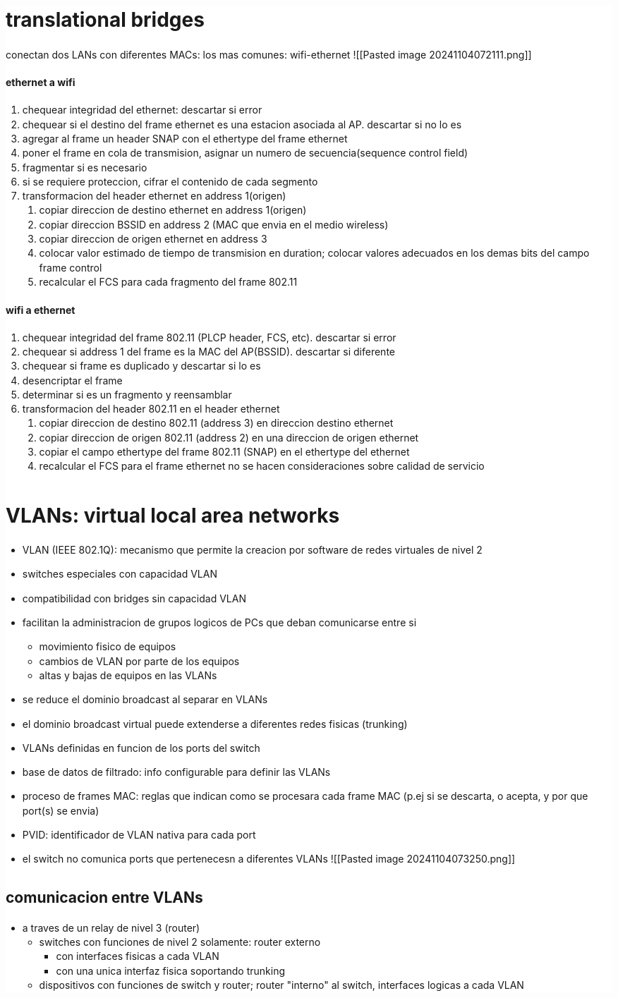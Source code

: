 # translational bridges
conectan dos LANs con diferentes MACs: los mas comunes: wifi-ethernet
![[Pasted image 20241104072111.png]]
#### ethernet a wifi
1. chequear integridad del ethernet: descartar si error
2. chequear si el destino del frame ethernet es una estacion asociada al AP. descartar si no lo es
3. agregar al frame un header SNAP con el ethertype del frame ethernet
4. poner el frame en cola de transmision, asignar un numero de secuencia(sequence control field)
5. fragmentar si es necesario
6. si se requiere proteccion, cifrar el contenido de cada segmento
7. transformacion del header ethernet en address 1(origen)
	1. copiar direccion de destino ethernet en address 1(origen)
	2. copiar direccion BSSID en address 2 (MAC que envia en el medio wireless)
	3. copiar direccion de origen ethernet en address 3
	4. colocar valor estimado de tiempo de transmision en duration; colocar valores adecuados en los demas bits del campo frame control
	5. recalcular el FCS para cada fragmento del frame 802.11

#### wifi a ethernet
1. chequear integridad del frame 802.11 (PLCP header, FCS, etc). descartar si error
2. chequear si address 1 del frame es la MAC del AP(BSSID). descartar si diferente
3. chequear si frame es duplicado y descartar si lo es
4. desencriptar el frame
5. determinar si es un fragmento y reensamblar
6. transformacion del header 802.11 en el header ethernet
	1. copiar direccion de destino 802.11 (address 3) en direccion destino ethernet 
	2. copiar direccion de origen 802.11 (address 2) en una direccion de origen ethernet
	3. copiar el campo ethertype del frame 802.11 (SNAP) en el ethertype del ethernet
	4. recalcular el FCS para el frame ethernet
no se hacen consideraciones sobre calidad de servicio



# VLANs: virtual local area networks
- VLAN (IEEE 802.1Q): mecanismo que permite la creacion por software de redes virtuales de nivel 2
- switches especiales con capacidad VLAN
- compatibilidad con bridges sin capacidad VLAN

- facilitan la administracion de grupos logicos de PCs que deban comunicarse entre si
	- movimiento fisico de equipos
	- cambios de VLAN por parte de los equipos
	- altas y bajas de equipos en las VLANs
- se reduce el dominio broadcast al separar en VLANs
- el dominio broadcast virtual puede extenderse a diferentes redes fisicas (trunking)

- VLANs definidas en funcion de los ports del switch
- base de datos de filtrado: info configurable para definir las VLANs
- proceso de frames MAC: reglas que indican como se procesara cada frame MAC (p.ej si se descarta, o acepta, y por que port(s) se envia)
- PVID: identificador de VLAN nativa para cada port
- el switch no comunica ports que pertenecesn a diferentes VLANs
![[Pasted image 20241104073250.png]]
## comunicacion entre VLANs
- a traves de un relay de nivel 3 (router)
	- switches con funciones de nivel 2 solamente: router externo
		- con interfaces fisicas a cada VLAN
		- con una unica interfaz fisica soportando trunking
	- dispositivos con funciones de switch y router; router "interno" al switch, interfaces logicas a cada VLAN
